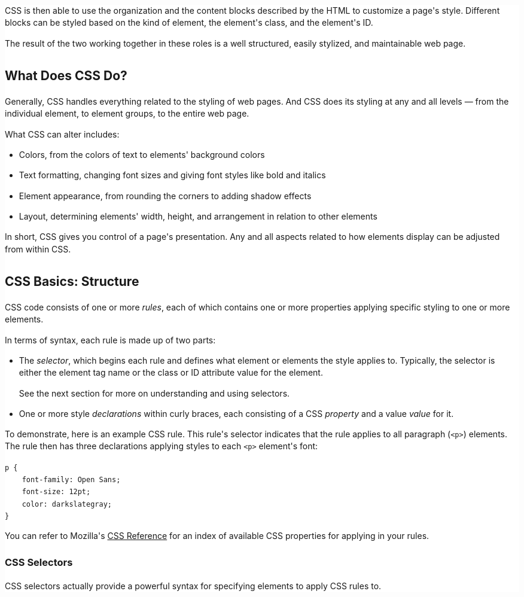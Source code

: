 CSS is then able to use the organization and the content blocks described by the HTML to customize a page's style. Different blocks can be styled based on the kind of element, the element's class, and the element's ID.

The result of the two working together in these roles is a well structured, easily stylized, and maintainable web page.

## What Does CSS Do?

Generally, CSS handles everything related to the styling of web pages. And CSS does its styling at any and all levels — from the individual element, to element groups, to the entire web page.

What CSS can alter includes:

- Colors, from the colors of text to elements' background colors

- Text formatting, changing font sizes and giving font styles like bold and italics

- Element appearance, from rounding the corners to adding shadow effects

- Layout, determining elements' width, height, and arrangement in relation to other elements

In short, CSS gives you control of a page's presentation. Any and all aspects related to how elements display can be adjusted from within CSS.

## CSS Basics: Structure

CSS code consists of one or more *rules*, each of which contains one or more properties applying specific styling to one or more elements.

In terms of syntax, each rule is made up of two parts:

- The *selector*, which begins each rule and defines what element or elements the style applies to. Typically, the selector is either the element tag name or the class or ID attribute value for the element.

    See the next section for more on understanding and using selectors.

- One or more style *declarations* within curly braces, each consisting of a CSS *property* and a value *value* for it.

To demonstrate, here is an example CSS rule. This rule's selector indicates that the rule applies to all paragraph (`<p>`) elements. The rule then has three declarations applying styles to each `<p>` element's font:

    p {
        font-family: Open Sans;
        font-size: 12pt;
        color: darkslategray;
    }

You can refer to Mozilla's [CSS Reference](https://developer.mozilla.org/en-US/docs/Web/CSS/Reference) for an index of available CSS properties for applying in your rules.

### CSS Selectors

CSS selectors actually provide a powerful syntax for specifying elements to apply CSS rules to.
